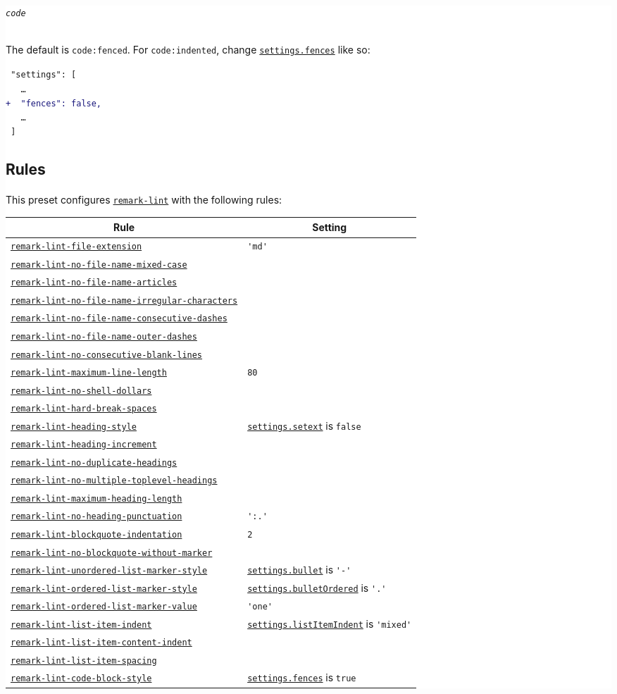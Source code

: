 ###### `code`

The default is `code:fenced`.
For `code:indented`, change [`settings.fences`](https://github.com/remarkjs/remark-lint#configure)
like so:

```diff
 "settings": [
   …
+  "fences": false,
   …
 ]
```

## Rules

This preset configures [`remark-lint`][mono] with the following rules:

| Rule | Setting |
| - | - |
| [`remark-lint-file-extension`](https://github.com/remarkjs/remark-lint/tree/main/packages/remark-lint-file-extension) | `'md'` |
| [`remark-lint-no-file-name-mixed-case`](https://github.com/remarkjs/remark-lint/tree/main/packages/remark-lint-no-file-name-mixed-case) | |
| [`remark-lint-no-file-name-articles`](https://github.com/remarkjs/remark-lint/tree/main/packages/remark-lint-no-file-name-articles) | |
| [`remark-lint-no-file-name-irregular-characters`](https://github.com/remarkjs/remark-lint/tree/main/packages/remark-lint-no-file-name-irregular-characters) | |
| [`remark-lint-no-file-name-consecutive-dashes`](https://github.com/remarkjs/remark-lint/tree/main/packages/remark-lint-no-file-name-consecutive-dashes) | |
| [`remark-lint-no-file-name-outer-dashes`](https://github.com/remarkjs/remark-lint/tree/main/packages/remark-lint-no-file-name-outer-dashes) | |
| [`remark-lint-no-consecutive-blank-lines`](https://github.com/remarkjs/remark-lint/tree/main/packages/remark-lint-no-consecutive-blank-lines) | |
| [`remark-lint-maximum-line-length`](https://github.com/remarkjs/remark-lint/tree/main/packages/remark-lint-maximum-line-length) | `80` |
| [`remark-lint-no-shell-dollars`](https://github.com/remarkjs/remark-lint/tree/main/packages/remark-lint-no-shell-dollars) | |
| [`remark-lint-hard-break-spaces`](https://github.com/remarkjs/remark-lint/tree/main/packages/remark-lint-hard-break-spaces) | |
| [`remark-lint-heading-style`](https://github.com/remarkjs/remark-lint/tree/main/packages/remark-lint-heading-style) | [`settings.setext`](https://github.com/remarkjs/remark-lint#configure) is `false` |
| [`remark-lint-heading-increment`](https://github.com/remarkjs/remark-lint/tree/main/packages/remark-lint-heading-increment) | |
| [`remark-lint-no-duplicate-headings`](https://github.com/remarkjs/remark-lint/tree/main/packages/remark-lint-no-duplicate-headings) | |
| [`remark-lint-no-multiple-toplevel-headings`](https://github.com/remarkjs/remark-lint/tree/main/packages/remark-lint-no-multiple-toplevel-headings) | |
| [`remark-lint-maximum-heading-length`](https://github.com/remarkjs/remark-lint/tree/main/packages/remark-lint-maximum-heading-length) | |
| [`remark-lint-no-heading-punctuation`](https://github.com/remarkjs/remark-lint/tree/main/packages/remark-lint-no-heading-punctuation) | `':.'` |
| [`remark-lint-blockquote-indentation`](https://github.com/remarkjs/remark-lint/tree/main/packages/remark-lint-blockquote-indentation) | `2` |
| [`remark-lint-no-blockquote-without-marker`](https://github.com/remarkjs/remark-lint/tree/main/packages/remark-lint-no-blockquote-without-marker) | |
| [`remark-lint-unordered-list-marker-style`](https://github.com/remarkjs/remark-lint/tree/main/packages/remark-lint-unordered-list-marker-style) | [`settings.bullet`](https://github.com/remarkjs/remark-lint#configure) is `'-'` |
| [`remark-lint-ordered-list-marker-style`](https://github.com/remarkjs/remark-lint/tree/main/packages/remark-lint-ordered-list-marker-style) | [`settings.bulletOrdered`](https://github.com/remarkjs/remark-lint#configure) is `'.'` |
| [`remark-lint-ordered-list-marker-value`](https://github.com/remarkjs/remark-lint/tree/main/packages/remark-lint-ordered-list-marker-value) | `'one'` |
| [`remark-lint-list-item-indent`](https://github.com/remarkjs/remark-lint/tree/main/packages/remark-lint-list-item-indent) | [`settings.listItemIndent`](https://github.com/remarkjs/remark-lint#configure) is `'mixed'` |
| [`remark-lint-list-item-content-indent`](https://github.com/remarkjs/remark-lint/tree/main/packages/remark-lint-list-item-content-indent) | |
| [`remark-lint-list-item-spacing`](https://github.com/remarkjs/remark-lint/tree/main/packages/remark-lint-list-item-spacing) | |
| [`remark-lint-code-block-style`](https://github.com/remarkjs/remark-lint/tree/main/packages/remark-lint-code-block-style) | [`settings.fences`](https://github.com/remarkjs/remark-lint#configure) is `true` |

[build-badge]: https://github.com/remarkjs/remark-lint/workflows/main/badge.svg
[build]: https://github.com/remarkjs/remark-lint/actions
[coverage-badge]: https://img.shields.io/codecov/c/github/remarkjs/remark-lint.svg
[coverage]: https://codecov.io/github/remarkjs/remark-lint
[downloads-badge]: https://img.shields.io/npm/dm/remark-preset-lint-markdown-style-guide.svg
[downloads]: https://www.npmjs.com/package/remark-preset-lint-markdown-style-guide
[size-badge]: https://img.shields.io/bundlephobia/minzip/remark-preset-lint-markdown-style-guide.svg
[size]: https://bundlephobia.com/result?p=remark-preset-lint-markdown-style-guide
[sponsors-badge]: https://opencollective.com/unified/sponsors/badge.svg
[backers-badge]: https://opencollective.com/unified/backers/badge.svg
[collective]: https://opencollective.com/unified
[chat-badge]: https://img.shields.io/badge/chat-discussions-success.svg
[chat]: https://github.com/remarkjs/remark/discussions
[unified]: https://github.com/unifiedjs/unified
[remark]: https://github.com/remarkjs/remark
[mono]: https://github.com/remarkjs/remark-lint
[configure]: https://github.com/remarkjs/remark-lint#configure
[esm]: https://gist.github.com/sindresorhus/a39789f98801d908bbc7ff3ecc99d99c
[skypack]: https://www.skypack.dev
[npm]: https://docs.npmjs.com/cli/install
[health]: https://github.com/remarkjs/.github
[contributing]: https://github.com/remarkjs/.github/blob/main/contributing.md
[support]: https://github.com/remarkjs/.github/blob/main/support.md
[coc]: https://github.com/remarkjs/.github/blob/main/code-of-conduct.md
[license]: https://github.com/remarkjs/remark-lint/blob/main/license
[author]: https://wooorm.com